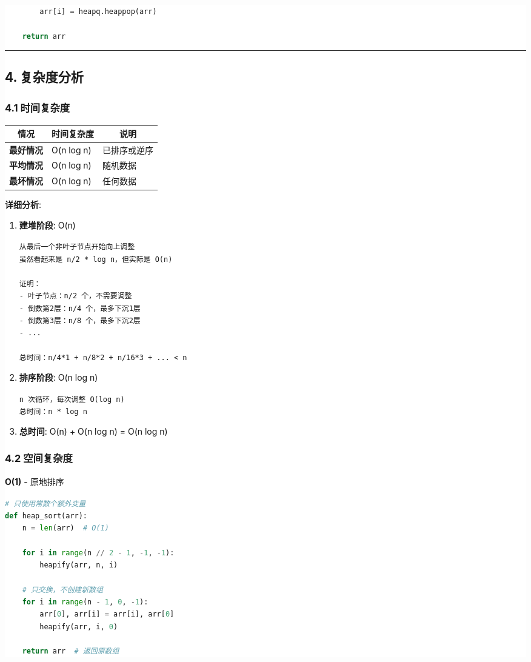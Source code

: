 ```python
        arr[i] = heapq.heappop(arr)
    
    return arr
```

---

## 4. 复杂度分析

### 4.1 时间复杂度

| 情况 | 时间复杂度 | 说明 |
|-----|-----------|------|
| **最好情况** | O(n log n) | 已排序或逆序 |
| **平均情况** | O(n log n) | 随机数据 |
| **最坏情况** | O(n log n) | 任何数据 |

**详细分析**:

1. **建堆阶段**: O(n)
   ```
   从最后一个非叶子节点开始向上调整
   虽然看起来是 n/2 * log n，但实际是 O(n)
   
   证明：
   - 叶子节点：n/2 个，不需要调整
   - 倒数第2层：n/4 个，最多下沉1层
   - 倒数第3层：n/8 个，最多下沉2层
   - ...
   
   总时间：n/4*1 + n/8*2 + n/16*3 + ... < n
   ```

2. **排序阶段**: O(n log n)
   ```
   n 次循环，每次调整 O(log n)
   总时间：n * log n
   ```

3. **总时间**: O(n) + O(n log n) = O(n log n)

### 4.2 空间复杂度

**O(1)** - 原地排序

```python
# 只使用常数个额外变量
def heap_sort(arr):
    n = len(arr)  # O(1)
    
    for i in range(n // 2 - 1, -1, -1):
        heapify(arr, n, i)
    
    # 只交换，不创建新数组
    for i in range(n - 1, 0, -1):
        arr[0], arr[i] = arr[i], arr[0]
        heapify(arr, i, 0)
    
    return arr  # 返回原数组
```
